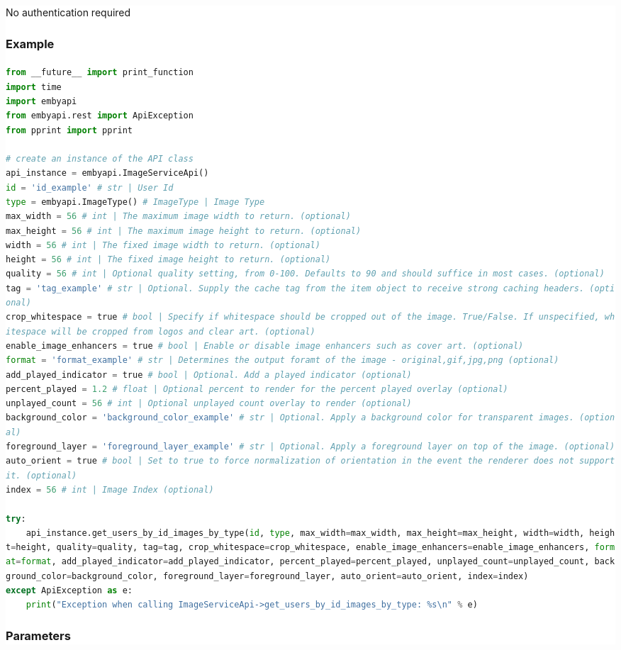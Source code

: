

No authentication required

### Example
```python
from __future__ import print_function
import time
import embyapi
from embyapi.rest import ApiException
from pprint import pprint

# create an instance of the API class
api_instance = embyapi.ImageServiceApi()
id = 'id_example' # str | User Id
type = embyapi.ImageType() # ImageType | Image Type
max_width = 56 # int | The maximum image width to return. (optional)
max_height = 56 # int | The maximum image height to return. (optional)
width = 56 # int | The fixed image width to return. (optional)
height = 56 # int | The fixed image height to return. (optional)
quality = 56 # int | Optional quality setting, from 0-100. Defaults to 90 and should suffice in most cases. (optional)
tag = 'tag_example' # str | Optional. Supply the cache tag from the item object to receive strong caching headers. (optional)
crop_whitespace = true # bool | Specify if whitespace should be cropped out of the image. True/False. If unspecified, whitespace will be cropped from logos and clear art. (optional)
enable_image_enhancers = true # bool | Enable or disable image enhancers such as cover art. (optional)
format = 'format_example' # str | Determines the output foramt of the image - original,gif,jpg,png (optional)
add_played_indicator = true # bool | Optional. Add a played indicator (optional)
percent_played = 1.2 # float | Optional percent to render for the percent played overlay (optional)
unplayed_count = 56 # int | Optional unplayed count overlay to render (optional)
background_color = 'background_color_example' # str | Optional. Apply a background color for transparent images. (optional)
foreground_layer = 'foreground_layer_example' # str | Optional. Apply a foreground layer on top of the image. (optional)
auto_orient = true # bool | Set to true to force normalization of orientation in the event the renderer does not support it. (optional)
index = 56 # int | Image Index (optional)

try:
    api_instance.get_users_by_id_images_by_type(id, type, max_width=max_width, max_height=max_height, width=width, height=height, quality=quality, tag=tag, crop_whitespace=crop_whitespace, enable_image_enhancers=enable_image_enhancers, format=format, add_played_indicator=add_played_indicator, percent_played=percent_played, unplayed_count=unplayed_count, background_color=background_color, foreground_layer=foreground_layer, auto_orient=auto_orient, index=index)
except ApiException as e:
    print("Exception when calling ImageServiceApi->get_users_by_id_images_by_type: %s\n" % e)
```

### Parameters
